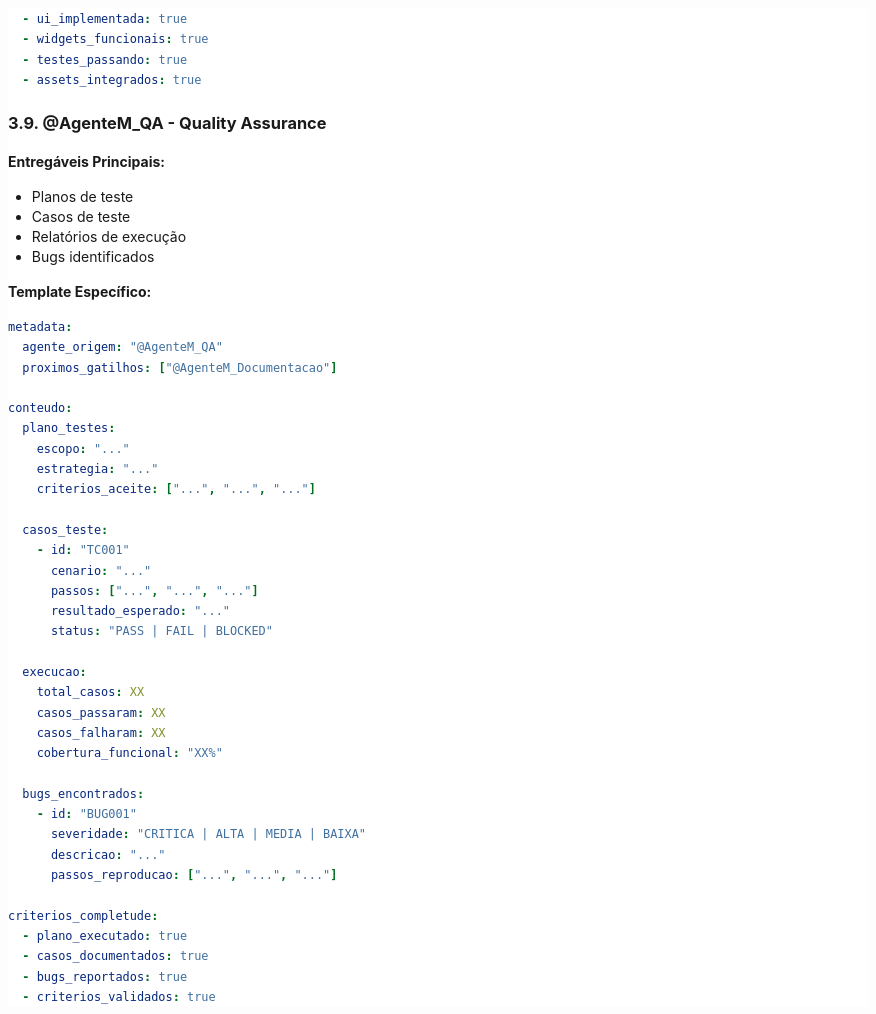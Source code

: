```yaml
  - ui_implementada: true
  - widgets_funcionais: true
  - testes_passando: true
  - assets_integrados: true
```

### 3.9. @AgenteM_QA - Quality Assurance

**Entregáveis Principais:**
- Planos de teste
- Casos de teste
- Relatórios de execução
- Bugs identificados

**Template Específico:**
```yaml
metadata:
  agente_origem: "@AgenteM_QA"
  proximos_gatilhos: ["@AgenteM_Documentacao"]
  
conteudo:
  plano_testes:
    escopo: "..."
    estrategia: "..."
    criterios_aceite: ["...", "...", "..."]
    
  casos_teste:
    - id: "TC001"
      cenario: "..."
      passos: ["...", "...", "..."]
      resultado_esperado: "..."
      status: "PASS | FAIL | BLOCKED"
      
  execucao:
    total_casos: XX
    casos_passaram: XX
    casos_falharam: XX
    cobertura_funcional: "XX%"
    
  bugs_encontrados:
    - id: "BUG001"
      severidade: "CRITICA | ALTA | MEDIA | BAIXA"
      descricao: "..."
      passos_reproducao: ["...", "...", "..."]
      
criterios_completude:
  - plano_executado: true
  - casos_documentados: true
  - bugs_reportados: true
  - criterios_validados: true
```
